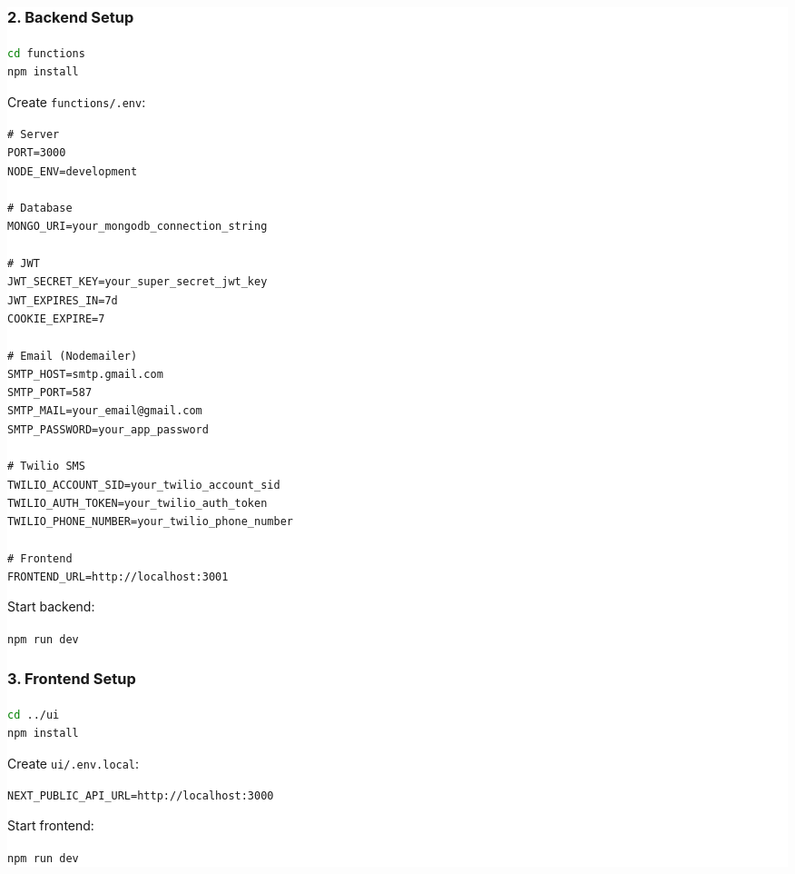 ### 2. Backend Setup
```bash
cd functions
npm install
```

Create `functions/.env`:
```env
# Server
PORT=3000
NODE_ENV=development

# Database
MONGO_URI=your_mongodb_connection_string

# JWT
JWT_SECRET_KEY=your_super_secret_jwt_key
JWT_EXPIRES_IN=7d
COOKIE_EXPIRE=7

# Email (Nodemailer)
SMTP_HOST=smtp.gmail.com
SMTP_PORT=587
SMTP_MAIL=your_email@gmail.com
SMTP_PASSWORD=your_app_password

# Twilio SMS
TWILIO_ACCOUNT_SID=your_twilio_account_sid
TWILIO_AUTH_TOKEN=your_twilio_auth_token
TWILIO_PHONE_NUMBER=your_twilio_phone_number

# Frontend
FRONTEND_URL=http://localhost:3001
```

Start backend:
```bash
npm run dev
```

### 3. Frontend Setup
```bash
cd ../ui
npm install
```

Create `ui/.env.local`:
```env
NEXT_PUBLIC_API_URL=http://localhost:3000
```

Start frontend:
```bash
npm run dev
```
